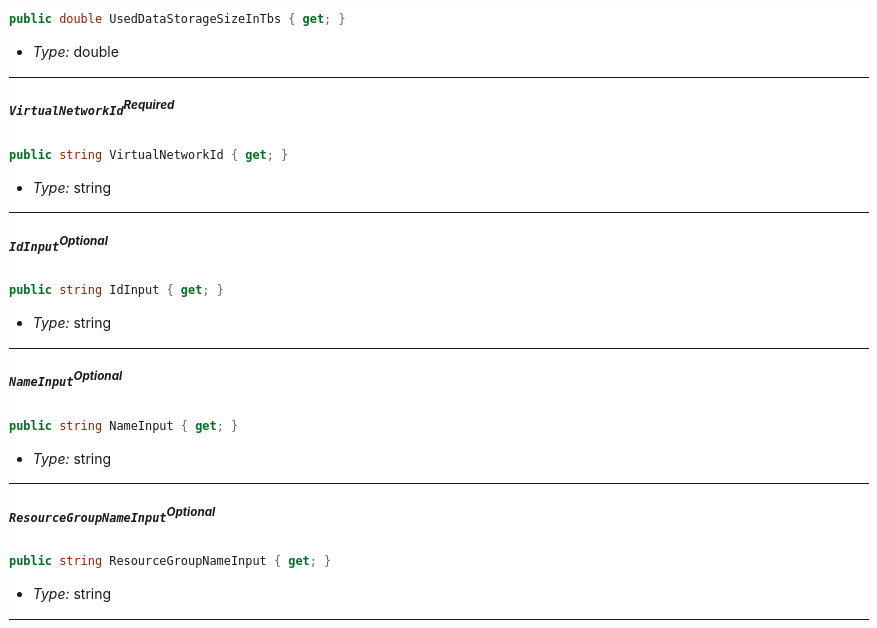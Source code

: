 ```csharp
public double UsedDataStorageSizeInTbs { get; }
```

- *Type:* double

---

##### `VirtualNetworkId`<sup>Required</sup> <a name="VirtualNetworkId" id="@cdktf/provider-azurerm.dataAzurermOracleAutonomousDatabase.DataAzurermOracleAutonomousDatabase.property.virtualNetworkId"></a>

```csharp
public string VirtualNetworkId { get; }
```

- *Type:* string

---

##### `IdInput`<sup>Optional</sup> <a name="IdInput" id="@cdktf/provider-azurerm.dataAzurermOracleAutonomousDatabase.DataAzurermOracleAutonomousDatabase.property.idInput"></a>

```csharp
public string IdInput { get; }
```

- *Type:* string

---

##### `NameInput`<sup>Optional</sup> <a name="NameInput" id="@cdktf/provider-azurerm.dataAzurermOracleAutonomousDatabase.DataAzurermOracleAutonomousDatabase.property.nameInput"></a>

```csharp
public string NameInput { get; }
```

- *Type:* string

---

##### `ResourceGroupNameInput`<sup>Optional</sup> <a name="ResourceGroupNameInput" id="@cdktf/provider-azurerm.dataAzurermOracleAutonomousDatabase.DataAzurermOracleAutonomousDatabase.property.resourceGroupNameInput"></a>

```csharp
public string ResourceGroupNameInput { get; }
```

- *Type:* string

---
